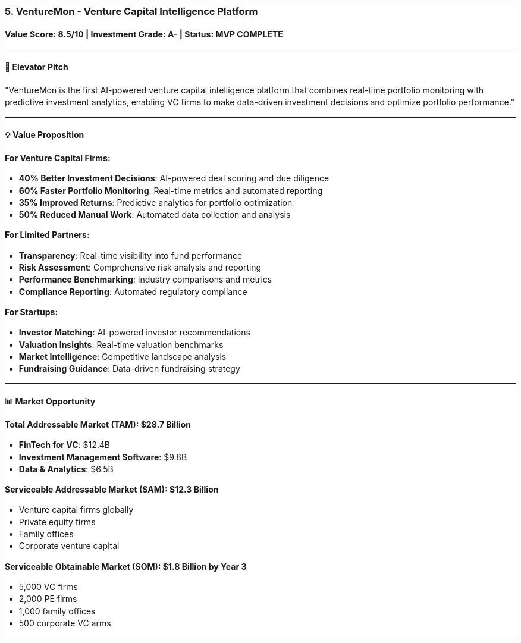 ### 5. **VentureMon** - Venture Capital Intelligence Platform
**Value Score: 8.5/10 | Investment Grade: A- | Status: MVP COMPLETE**

---

#### 🎯 **Elevator Pitch**
"VentureMon is the first AI-powered venture capital intelligence platform that combines real-time portfolio monitoring with predictive investment analytics, enabling VC firms to make data-driven investment decisions and optimize portfolio performance."

---

#### 💡 **Value Proposition**

**For Venture Capital Firms:**
- **40% Better Investment Decisions**: AI-powered deal scoring and due diligence
- **60% Faster Portfolio Monitoring**: Real-time metrics and automated reporting
- **35% Improved Returns**: Predictive analytics for portfolio optimization
- **50% Reduced Manual Work**: Automated data collection and analysis

**For Limited Partners:**
- **Transparency**: Real-time visibility into fund performance
- **Risk Assessment**: Comprehensive risk analysis and reporting
- **Performance Benchmarking**: Industry comparisons and metrics
- **Compliance Reporting**: Automated regulatory compliance

**For Startups:**
- **Investor Matching**: AI-powered investor recommendations
- **Valuation Insights**: Real-time valuation benchmarks
- **Market Intelligence**: Competitive landscape analysis
- **Fundraising Guidance**: Data-driven fundraising strategy

---

#### 📊 **Market Opportunity**

**Total Addressable Market (TAM): $28.7 Billion**
- **FinTech for VC**: $12.4B
- **Investment Management Software**: $9.8B
- **Data & Analytics**: $6.5B

**Serviceable Addressable Market (SAM): $12.3 Billion**
- Venture capital firms globally
- Private equity firms
- Family offices
- Corporate venture capital

**Serviceable Obtainable Market (SOM): $1.8 Billion by Year 3**
- 5,000 VC firms
- 2,000 PE firms
- 1,000 family offices
- 500 corporate VC arms

---